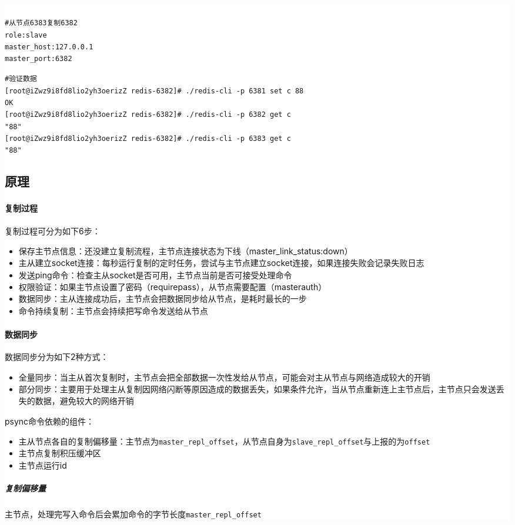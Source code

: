 ```

#从节点6383复制6382
role:slave
master_host:127.0.0.1
master_port:6382
```

```
#验证数据
[root@iZwz9i8fd8lio2yh3oerizZ redis-6382]# ./redis-cli -p 6381 set c 88
OK
[root@iZwz9i8fd8lio2yh3oerizZ redis-6382]# ./redis-cli -p 6382 get c
"88"
[root@iZwz9i8fd8lio2yh3oerizZ redis-6382]# ./redis-cli -p 6383 get c
"88"
```

## 原理

#### 复制过程

<p>
复制过程可分为如下6步：
</p>

- 保存主节点信息：还没建立复制流程，主节点连接状态为下线（master_link_status:down）
- 主从建立socket连接：每秒运行复制的定时任务，尝试与主节点建立socket连接，如果连接失败会记录失败日志
- 发送ping命令：检查主从socket是否可用，主节点当前是否可接受处理命令
- 权限验证：如果主节点设置了密码（requirepass），从节点需要配置（masterauth）
- 数据同步：主从连接成功后，主节点会把数据同步给从节点，是耗时最长的一步
- 命令持续复制：主节点会持续把写命令发送给从节点

#### 数据同步

<p>
数据同步分为如下2种方式：
</p>

- 全量同步：当主从首次复制时，主节点会把全部数据一次性发给从节点，可能会对主从节点与网络造成较大的开销
- 部分同步：主要用于处理主从复制因网络闪断等原因造成的数据丢失，如果条件允许，当从节点重新连上主节点后，主节点只会发送丢失的数据，避免较大的网络开销

<p>
psync命令依赖的组件：
</p>

- 主从节点各自的复制偏移量：主节点为<code>master_repl_offset</code>，从节点自身为<code>slave_repl_offset</code>与上报的为<code>offset</code>
- 主节点复制积压缓冲区
- 主节点运行id

##### 复制偏移量

<p>
主节点，处理完写入命令后会累加命令的字节长度<code>master_repl_offset</code>
</p>
